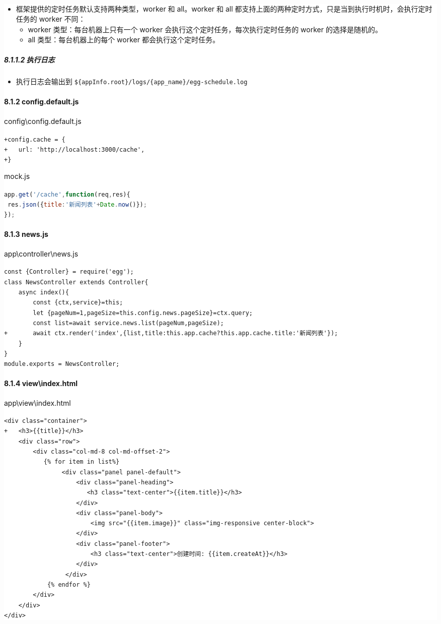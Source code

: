 * 框架提供的定时任务默认支持两种类型，worker 和 all。worker 和 all 都支持上面的两种定时方式，只是当到执行时机时，会执行定时任务的 worker 不同：
  * worker 类型：每台机器上只有一个 worker 会执行这个定时任务，每次执行定时任务的 worker 的选择是随机的。
  * all 类型：每台机器上的每个 worker 都会执行这个定时任务。

 ##### 8.1.1.2 执行日志 

* 执行日志会输出到 `${appInfo.root}/logs/{app_name}/egg-schedule.log`

 #### 8.1.2 config.default.js 

config\\config.default.js

```
+config.cache = {
+   url: 'http://localhost:3000/cache',
+}
```

mock.js

```javascript
app.get('/cache',function(req,res){
 res.json({title:'新闻列表'+Date.now()});
});
```

 #### 8.1.3 news.js 

app\\controller\\news.js

```
const {Controller} = require('egg');
class NewsController extends Controller{
    async index(){
        const {ctx,service}=this;
        let {pageNum=1,pageSize=this.config.news.pageSize}=ctx.query;
        const list=await service.news.list(pageNum,pageSize);
+       await ctx.render('index',{list,title:this.app.cache?this.app.cache.title:'新闻列表'});
    }
}
module.exports = NewsController;
```

 #### 8.1.4 view\\index.html 

app\\view\\index.html

```
<div class="container">
+   <h3>{{title}}</h3>
    <div class="row">
        <div class="col-md-8 col-md-offset-2">
           {% for item in list%}
                <div class="panel panel-default">
                    <div class="panel-heading">
                       <h3 class="text-center">{{item.title}}</h3>
                    </div>
                    <div class="panel-body">
                        <img src="{{item.image}}" class="img-responsive center-block">
                    </div>
                    <div class="panel-footer">
                        <h3 class="text-center">创建时间: {{item.createAt}}</h3>
                    </div>
                 </div>
            {% endfor %}
        </div>
    </div>
</div>
```
